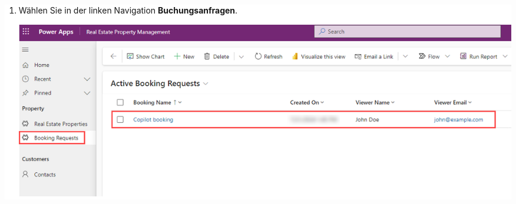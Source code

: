 1. Wählen Sie in der linken Navigation **Buchungsanfragen**.

    ![Screenshot des Maker-Portals mit den Daten der Buchungsanfrage.](../media/booking-request-row.png)
